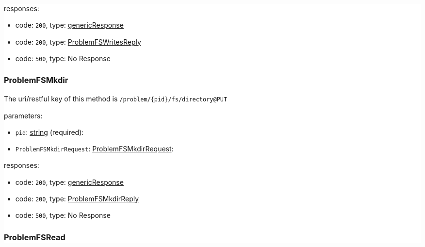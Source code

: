 responses:

+ code: `200`, type: [genericResponse](#genericResponse)
    <!--beg l desc_ProblemFSWrites_response_200_[genericResponse](#genericResponse) -->
    
    <!--end l-->


+ code: `200`, type: [ProblemFSWritesReply](#ProblemFSWritesReply)
    <!--beg l desc_ProblemFSWrites_response_200_[ProblemFSWritesReply](#ProblemFSWritesReply) -->
    
    <!--end l-->


+ code: `500`, type: No Response
    <!--beg l desc_ProblemFSWrites_response_500_No Response -->
    
    <!--end l-->




### ProblemFSMkdir

The uri/restful key of this method is `/problem/{pid}/fs/directory@PUT`





parameters:

+ `pid`: [string](#string) (required): 
    <!--beg l desc_ProblemFSMkdir_params_pid -->
    
    <!--end l-->


+ `ProblemFSMkdirRequest`: [ProblemFSMkdirRequest](#ProblemFSMkdirRequest): 
    <!--beg l desc_ProblemFSMkdir_params_ProblemFSMkdirRequest -->
    
    <!--end l-->


responses:

+ code: `200`, type: [genericResponse](#genericResponse)
    <!--beg l desc_ProblemFSMkdir_response_200_[genericResponse](#genericResponse) -->
    
    <!--end l-->


+ code: `200`, type: [ProblemFSMkdirReply](#ProblemFSMkdirReply)
    <!--beg l desc_ProblemFSMkdir_response_200_[ProblemFSMkdirReply](#ProblemFSMkdirReply) -->
    
    <!--end l-->


+ code: `500`, type: No Response
    <!--beg l desc_ProblemFSMkdir_response_500_No Response -->
    
    <!--end l-->




### ProblemFSRead
